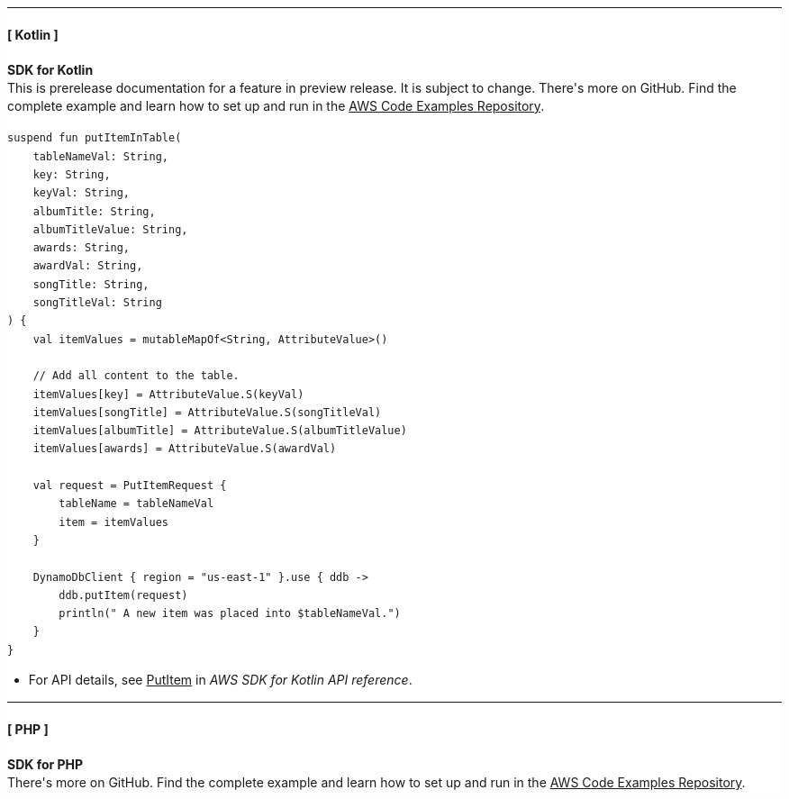 ------
#### [ Kotlin ]

**SDK for Kotlin**  
This is prerelease documentation for a feature in preview release\. It is subject to change\.
 There's more on GitHub\. Find the complete example and learn how to set up and run in the [AWS Code Examples Repository](https://github.com/awsdocs/aws-doc-sdk-examples/tree/main/kotlin/services/dynamodb#code-examples)\. 
  

```
suspend fun putItemInTable(
    tableNameVal: String,
    key: String,
    keyVal: String,
    albumTitle: String,
    albumTitleValue: String,
    awards: String,
    awardVal: String,
    songTitle: String,
    songTitleVal: String
) {
    val itemValues = mutableMapOf<String, AttributeValue>()

    // Add all content to the table.
    itemValues[key] = AttributeValue.S(keyVal)
    itemValues[songTitle] = AttributeValue.S(songTitleVal)
    itemValues[albumTitle] = AttributeValue.S(albumTitleValue)
    itemValues[awards] = AttributeValue.S(awardVal)

    val request = PutItemRequest {
        tableName = tableNameVal
        item = itemValues
    }

    DynamoDbClient { region = "us-east-1" }.use { ddb ->
        ddb.putItem(request)
        println(" A new item was placed into $tableNameVal.")
    }
}
```
+  For API details, see [PutItem](https://github.com/awslabs/aws-sdk-kotlin#generating-api-documentation) in *AWS SDK for Kotlin API reference*\. 

------
#### [ PHP ]

**SDK for PHP**  
 There's more on GitHub\. Find the complete example and learn how to set up and run in the [AWS Code Examples Repository](https://github.com/awsdocs/aws-doc-sdk-examples/tree/main/php/example_code/dynamodb#code-examples)\. 
  
